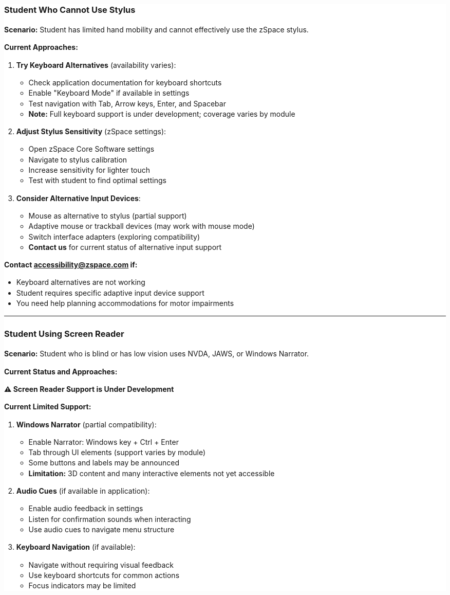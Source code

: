 
### Student Who Cannot Use Stylus

**Scenario:** Student has limited hand mobility and cannot effectively use the zSpace stylus.

**Current Approaches:**

1. **Try Keyboard Alternatives** (availability varies):
   - Check application documentation for keyboard shortcuts
   - Enable "Keyboard Mode" if available in settings
   - Test navigation with Tab, Arrow keys, Enter, and Spacebar
   - **Note:** Full keyboard support is under development; coverage varies by module

2. **Adjust Stylus Sensitivity** (zSpace settings):
   - Open zSpace Core Software settings
   - Navigate to stylus calibration
   - Increase sensitivity for lighter touch
   - Test with student to find optimal settings

3. **Consider Alternative Input Devices**:
   - Mouse as alternative to stylus (partial support)
   - Adaptive mouse or trackball devices (may work with mouse mode)
   - Switch interface adapters (exploring compatibility)
   - **Contact us** for current status of alternative input support

**Contact accessibility@zspace.com if:**
- Keyboard alternatives are not working
- Student requires specific adaptive input device support
- You need help planning accommodations for motor impairments

---

### Student Using Screen Reader

**Scenario:** Student who is blind or has low vision uses NVDA, JAWS, or Windows Narrator.

**Current Status and Approaches:**

**⚠️ Screen Reader Support is Under Development**

**Current Limited Support:**
1. **Windows Narrator** (partial compatibility):
   - Enable Narrator: Windows key + Ctrl + Enter
   - Tab through UI elements (support varies by module)
   - Some buttons and labels may be announced
   - **Limitation:** 3D content and many interactive elements not yet accessible

2. **Audio Cues** (if available in application):
   - Enable audio feedback in settings
   - Listen for confirmation sounds when interacting
   - Use audio cues to navigate menu structure

3. **Keyboard Navigation** (if available):
   - Navigate without requiring visual feedback
   - Use keyboard shortcuts for common actions
   - Focus indicators may be limited
